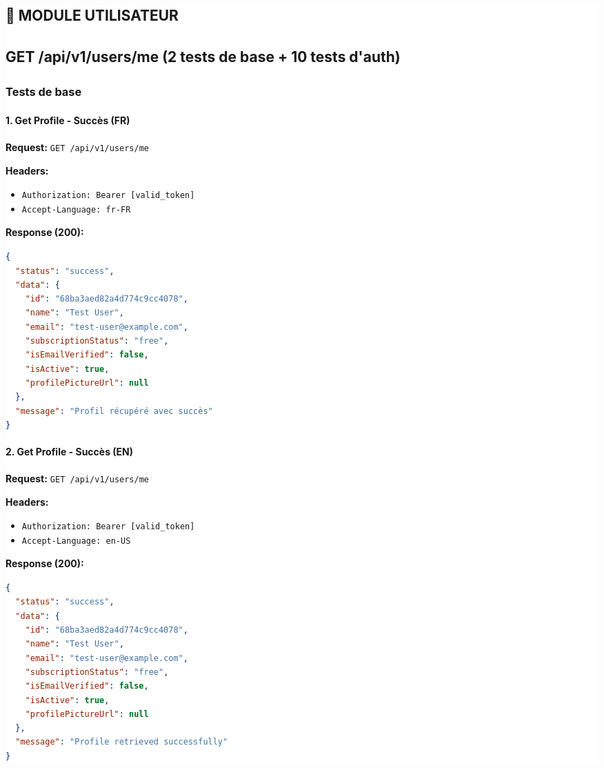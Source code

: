## 👤 MODULE UTILISATEUR

## GET /api/v1/users/me (2 tests de base + 10 tests d'auth)

### Tests de base

#### 1. Get Profile - Succès (FR)
**Request:** `GET /api/v1/users/me`

**Headers:** 
- `Authorization: Bearer [valid_token]`
- `Accept-Language: fr-FR`

**Response (200):**
```json
{
  "status": "success",
  "data": {
    "id": "68ba3aed82a4d774c9cc4078",
    "name": "Test User",
    "email": "test-user@example.com",
    "subscriptionStatus": "free",
    "isEmailVerified": false,
    "isActive": true,
    "profilePictureUrl": null
  },
  "message": "Profil récupéré avec succès"
}
```

#### 2. Get Profile - Succès (EN)
**Request:** `GET /api/v1/users/me`

**Headers:** 
- `Authorization: Bearer [valid_token]`
- `Accept-Language: en-US`

**Response (200):**
```json
{
  "status": "success",
  "data": {
    "id": "68ba3aed82a4d774c9cc4078",
    "name": "Test User",
    "email": "test-user@example.com",
    "subscriptionStatus": "free",
    "isEmailVerified": false,
    "isActive": true,
    "profilePictureUrl": null
  },
  "message": "Profile retrieved successfully"
}
```
